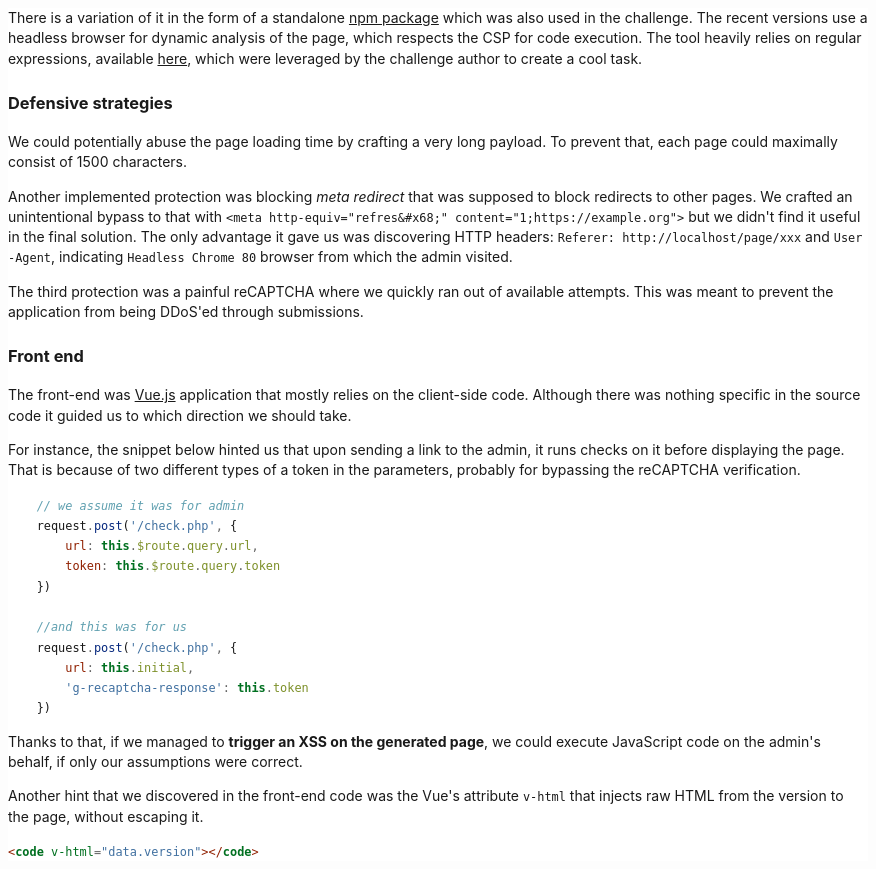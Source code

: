 There is a variation of it in the form of a standalone [npm package](https://www.npmjs.com/package/wappalyzer) which was also used in the challenge. The recent versions use a headless browser for dynamic analysis of the page, which respects the CSP for code execution. The tool heavily relies on regular expressions, available [here](https://github.com/AliasIO/wappalyzer/blob/dfe686e524345145bd6286de2148b87d83b575d4/src/apps.json), which were leveraged by the challenge author to create a cool task.



### Defensive strategies
We could potentially abuse the page loading time by crafting a very long payload. To prevent that, each page could maximally consist of 1500 characters.

Another implemented protection was blocking *meta redirect* that was supposed to block redirects to other pages. We crafted an unintentional bypass to that with `<meta http-equiv="refres&#x68;" content="1;https://example.org">` but we didn't find it useful in the final solution. The only advantage it gave us was discovering HTTP headers: `Referer: http://localhost/page/xxx` and `User-Agent`, indicating `Headless Chrome 80` browser from which the admin visited. 

The third protection was a painful reCAPTCHA where we quickly ran out of available attempts. This was meant to prevent the application from being DDoS'ed through submissions.


### Front end

The front-end was [Vue.js](https://vuejs.org/) application that mostly relies on the client-side code. Although there was nothing specific in the source code it guided us to which direction we should take. 

For instance, the snippet below hinted us that upon sending a link to the admin, it runs checks on it before displaying the page. That is because of two different types of a token in the parameters, probably for bypassing the reCAPTCHA verification. 

```js
    // we assume it was for admin
    request.post('/check.php', {
        url: this.$route.query.url,
        token: this.$route.query.token
    })
    
    //and this was for us
    request.post('/check.php', {
        url: this.initial,
        'g-recaptcha-response': this.token
    })
``` 

Thanks to that, if we managed to **trigger an XSS on the generated page**, we could execute JavaScript code on the admin's behalf, if only our assumptions were correct.


Another hint that we discovered in the front-end code was the Vue's attribute `v-html` that injects raw HTML from the version to the page, without escaping it. 

```html
<code v-html="data.version"></code>
```
